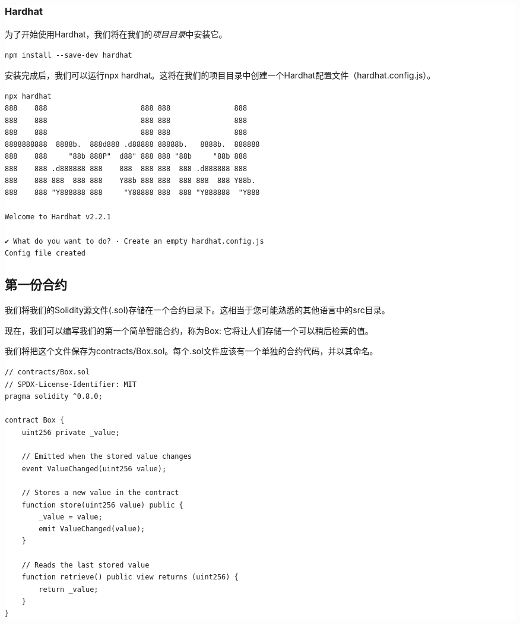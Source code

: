 ### Hardhat
为了开始使用Hardhat，我们将在我们的*项目目录*中安装它。
```
npm install --save-dev hardhat
```
安装完成后，我们可以运行npx hardhat。这将在我们的项目目录中创建一个Hardhat配置文件（hardhat.config.js）。
```
npx hardhat
888    888                      888 888               888
888    888                      888 888               888
888    888                      888 888               888
8888888888  8888b.  888d888 .d88888 88888b.   8888b.  888888
888    888     "88b 888P"  d88" 888 888 "88b     "88b 888
888    888 .d888888 888    888  888 888  888 .d888888 888
888    888 888  888 888    Y88b 888 888  888 888  888 Y88b.
888    888 "Y888888 888     "Y88888 888  888 "Y888888  "Y888

Welcome to Hardhat v2.2.1

✔ What do you want to do? · Create an empty hardhat.config.js
Config file created
```

## 第一份合约
我们将我们的Solidity源文件(.sol)存储在一个合约目录下。这相当于您可能熟悉的其他语言中的src目录。

现在，我们可以编写我们的第一个简单智能合约，称为Box: 它将让人们存储一个可以稍后检索的值。

我们将把这个文件保存为contracts/Box.sol。每个.sol文件应该有一个单独的合约代码，并以其命名。
```
// contracts/Box.sol
// SPDX-License-Identifier: MIT
pragma solidity ^0.8.0;

contract Box {
    uint256 private _value;

    // Emitted when the stored value changes
    event ValueChanged(uint256 value);

    // Stores a new value in the contract
    function store(uint256 value) public {
        _value = value;
        emit ValueChanged(value);
    }

    // Reads the last stored value
    function retrieve() public view returns (uint256) {
        return _value;
    }
}
```
